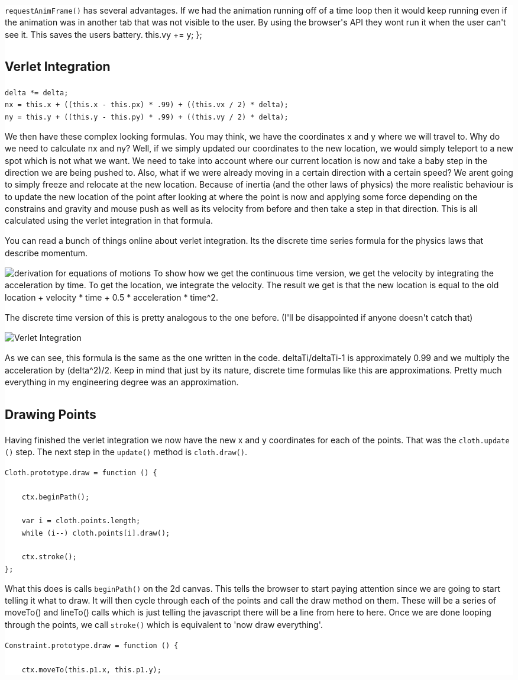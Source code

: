```requestAnimFrame()``` has several advantages. If we had the animation running off of a time loop then it would keep running even if the animation was in another tab that was not visible to the user. By using the browser's API they wont run it when the user can't see it. This saves the users battery. 
        this.vy += y;
    };

## Verlet Integration

    delta *= delta;
    nx = this.x + ((this.x - this.px) * .99) + ((this.vx / 2) * delta);
    ny = this.y + ((this.y - this.py) * .99) + ((this.vy / 2) * delta);

We then have these complex looking formulas. You may think, we have the coordinates x and y where we will travel to. Why do we need to calculate nx and ny? Well, if we simply updated our coordinates to the new location, we would simply teleport to a new spot which is not what we want. We need to take into account where our current location is now and take a baby step in the direction we are being pushed to. Also, what if we were already moving in a certain direction with a certain speed? We arent going to simply freeze and relocate at the new location. Because of inertia (and the other laws of physics) the more realistic behaviour is to update the new location of the point after looking at where the point is now and applying some force depending on the constrains and gravity and mouse push as well as its velocity from before and then take a step in that direction. This is all calculated using the verlet integration in that formula. 

You can read a bunch of things online about verlet integration. Its the discrete time series formula for the physics laws that describe momentum. 

![derivation for equations of motions](http://upload.wikimedia.org/math/3/b/8/3b830a1aeefb29ad7c2c7b32e66beeff.png)
To show how we get the continuous time version, we get the velocity by integrating the acceleration by time. To get the location, we integrate the velocity. The result we get is that the new location is equal to the old location + velocity * time + 0.5 * acceleration * time^2. 

The discrete time version of this is pretty analogous to the one before. (I'll be disappointed if anyone doesn't catch that)

![Verlet Integration](http://upload.wikimedia.org/math/e/b/2/eb28fb612c162ab9fa15686bf2e63903.png)

As we can see, this formula is the same as the one written in the code. deltaTi/deltaTi-1 is approximately 0.99 and we multiply the acceleration by (delta^2)/2. 
Keep in mind that just by its nature, discrete time formulas like this are approximations. Pretty much everything in my engineering degree was an approximation. 

## Drawing Points
Having finished the verlet integration we now have the new x and y coordinates for each of the points. That was the ```cloth.update()``` step. The next step in the ```update()``` method is ```cloth.draw()```.

    Cloth.prototype.draw = function () {
     
        ctx.beginPath();
    
        var i = cloth.points.length;
        while (i--) cloth.points[i].draw();
     
        ctx.stroke();
    };
What this does is calls ```beginPath()``` on the 2d canvas. This tells the browser to start paying attention since we are going to start telling it what to draw. It will then cycle through each of the points and call the draw method on them. These will be a series of moveTo() and lineTo() calls which is just telling the javascript there will be a line from here to here. 
Once we are done looping through the points, we call ```stroke()``` which is equivalent to 'now draw everything'.

    Constraint.prototype.draw = function () {
    
        ctx.moveTo(this.p1.x, this.p1.y);
```